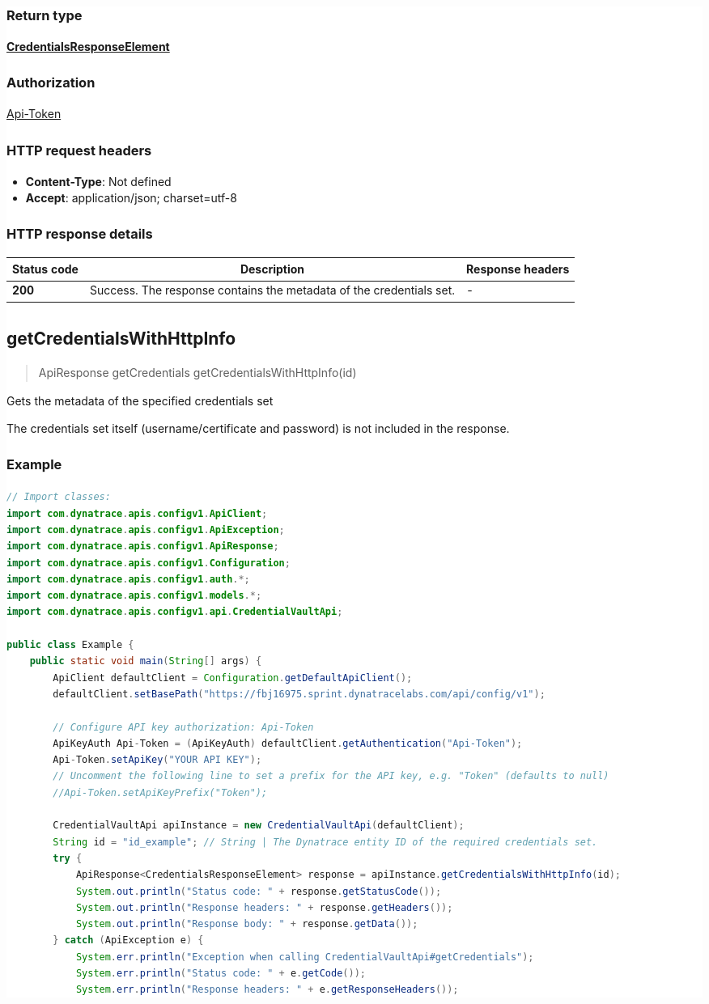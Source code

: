 ### Return type

[**CredentialsResponseElement**](CredentialsResponseElement.md)


### Authorization

[Api-Token](../README.md#Api-Token)

### HTTP request headers

- **Content-Type**: Not defined
- **Accept**: application/json; charset=utf-8

### HTTP response details
| Status code | Description | Response headers |
|-------------|-------------|------------------|
| **200** | Success. The response contains the metadata of the credentials set. |  -  |

## getCredentialsWithHttpInfo

> ApiResponse<CredentialsResponseElement> getCredentials getCredentialsWithHttpInfo(id)

Gets the metadata of the specified credentials set

The credentials set itself (username/certificate and password) is not included in the response.

### Example

```java
// Import classes:
import com.dynatrace.apis.configv1.ApiClient;
import com.dynatrace.apis.configv1.ApiException;
import com.dynatrace.apis.configv1.ApiResponse;
import com.dynatrace.apis.configv1.Configuration;
import com.dynatrace.apis.configv1.auth.*;
import com.dynatrace.apis.configv1.models.*;
import com.dynatrace.apis.configv1.api.CredentialVaultApi;

public class Example {
    public static void main(String[] args) {
        ApiClient defaultClient = Configuration.getDefaultApiClient();
        defaultClient.setBasePath("https://fbj16975.sprint.dynatracelabs.com/api/config/v1");
        
        // Configure API key authorization: Api-Token
        ApiKeyAuth Api-Token = (ApiKeyAuth) defaultClient.getAuthentication("Api-Token");
        Api-Token.setApiKey("YOUR API KEY");
        // Uncomment the following line to set a prefix for the API key, e.g. "Token" (defaults to null)
        //Api-Token.setApiKeyPrefix("Token");

        CredentialVaultApi apiInstance = new CredentialVaultApi(defaultClient);
        String id = "id_example"; // String | The Dynatrace entity ID of the required credentials set.
        try {
            ApiResponse<CredentialsResponseElement> response = apiInstance.getCredentialsWithHttpInfo(id);
            System.out.println("Status code: " + response.getStatusCode());
            System.out.println("Response headers: " + response.getHeaders());
            System.out.println("Response body: " + response.getData());
        } catch (ApiException e) {
            System.err.println("Exception when calling CredentialVaultApi#getCredentials");
            System.err.println("Status code: " + e.getCode());
            System.err.println("Response headers: " + e.getResponseHeaders());
```